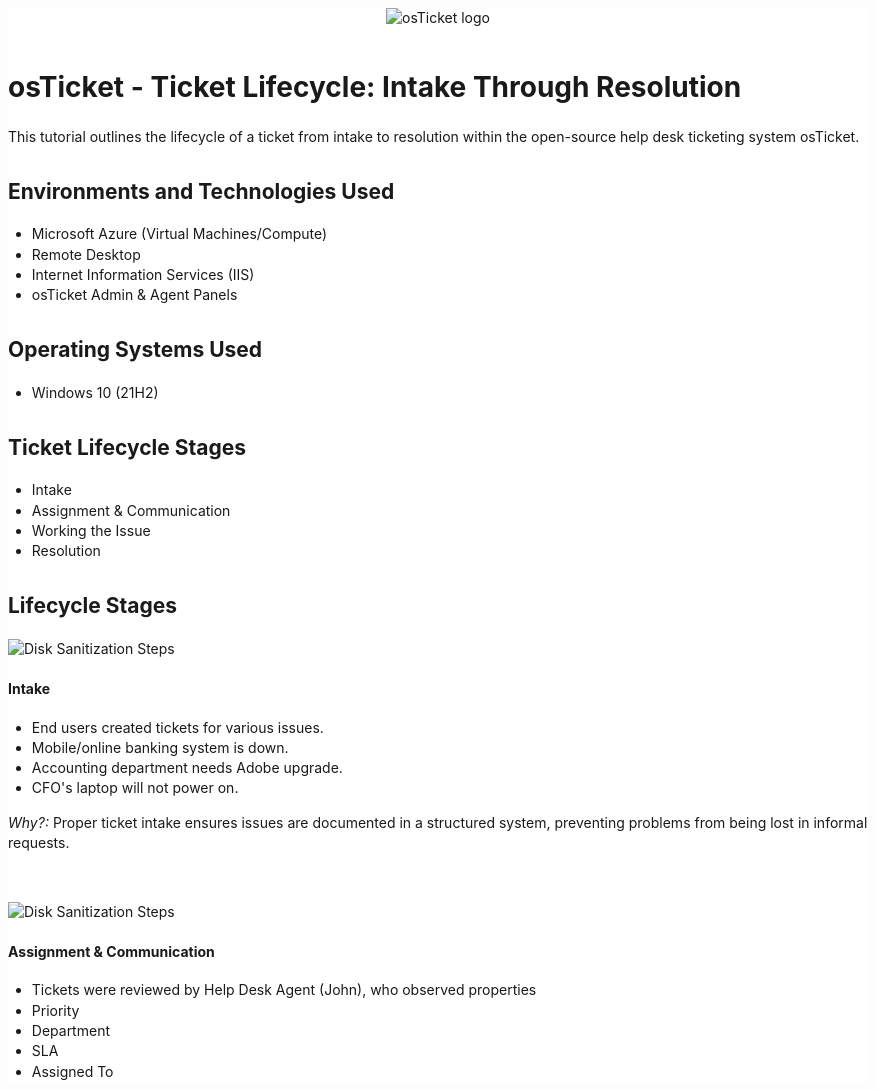 <p align="center">
<img src="https://i.imgur.com/Clzj7Xs.png" alt="osTicket logo"/>
</p>

<h1>osTicket - Ticket Lifecycle: Intake Through Resolution</h1>
This tutorial outlines the lifecycle of a ticket from intake to resolution within the open-source help desk ticketing system osTicket.<br />


<h2>Environments and Technologies Used</h2>

- Microsoft Azure (Virtual Machines/Compute)
- Remote Desktop
- Internet Information Services (IIS)
- osTicket Admin & Agent Panels

<h2>Operating Systems Used </h2>

- Windows 10 (21H2)

<h2>Ticket Lifecycle Stages</h2>

- Intake
- Assignment & Communication
- Working the Issue
- Resolution

<h2>Lifecycle Stages</h2>

<p>
<img src="https://i.imgur.com/DJmEXEB.png" height="80%" width="80%" alt="Disk Sanitization Steps"/>
</p>

<h4>Intake</h4>
<ul>
  <li>End users created tickets for various issues.</li>
  <li>Mobile/online banking system is down.</li>
  <li>Accounting department needs Adobe upgrade.</li>
  <li>CFO's laptop will not power on.</li>
</ul>

<p><i>Why?:</i> Proper ticket intake ensures issues are documented in a structured system, preventing problems from being lost in informal requests.</p>
<br />

<p>
<img src="https://i.imgur.com/DJmEXEB.png" height="80%" width="80%" alt="Disk Sanitization Steps"/>
</p>

<h4>Assignment & Communication</h4>
<ul>
  <li>Tickets were reviewed by Help Desk Agent (John), who observed properties</li>
  <li>Priority</li>
  <li>Department</li>
  <li>SLA</li>
  <li>Assigned To</li>
</ul>
